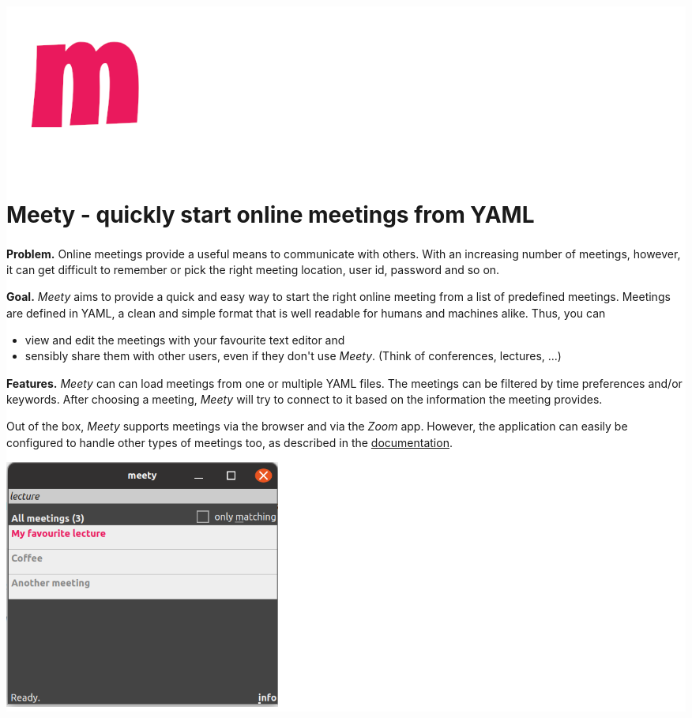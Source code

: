 <img alt="Meety Logo" src="./src/meety/static/icons/meety-256.png" width="200px"/>

# Meety - quickly start online meetings from YAML

**Problem.**
Online meetings provide a useful means to communicate with others. With an increasing number of meetings, however, it can get difficult to remember or pick the right meeting location, user id, password and so on.

**Goal.**
_Meety_ aims to provide a quick and easy way to start the right online meeting from a list of predefined meetings. Meetings are defined in YAML, a clean and simple format that is well readable for humans and machines alike. Thus, you can

- view and edit the meetings with your favourite text editor and
- sensibly share them with other users, even if they don't use _Meety_.
  (Think of conferences, lectures, ...)
  

**Features.**
_Meety_ can can load meetings from one or multiple YAML files. The meetings can be filtered by time preferences and/or keywords. After choosing a meeting, _Meety_ will try to connect to it based on the information the meeting provides. 

Out of the box, _Meety_ supports meetings via the browser and via the _Zoom_ app. However, the application can easily be configured to handle other types of meetings too, as described in the [documentation](./docs/configuration.md#supported-connections).

<img alt="Screenshot of the graphical user interface" src="./docs/screenshots/gui.png" width="40%"/>